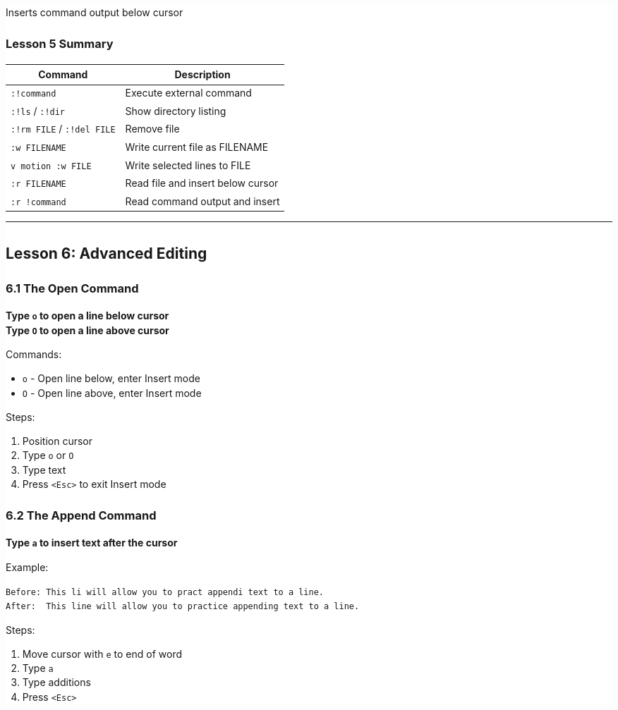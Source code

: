 Inserts command output below cursor

### Lesson 5 Summary

| Command | Description |
|---------|-------------|
| `:!command` | Execute external command |
| `:!ls` / `:!dir` | Show directory listing |
| `:!rm FILE` / `:!del FILE` | Remove file |
| `:w FILENAME` | Write current file as FILENAME |
| `v motion :w FILE` | Write selected lines to FILE |
| `:r FILENAME` | Read file and insert below cursor |
| `:r !command` | Read command output and insert |

---

## Lesson 6: Advanced Editing

### 6.1 The Open Command

**Type `o` to open a line below cursor**  
**Type `O` to open a line above cursor**

Commands:
- `o` - Open line below, enter Insert mode
- `O` - Open line above, enter Insert mode

Steps:
1. Position cursor
2. Type `o` or `O`
3. Type text
4. Press `<Esc>` to exit Insert mode

### 6.2 The Append Command

**Type `a` to insert text after the cursor**

Example:
```
Before: This li will allow you to pract appendi text to a line.
After:  This line will allow you to practice appending text to a line.
```

Steps:
1. Move cursor with `e` to end of word
2. Type `a`
3. Type additions
4. Press `<Esc>`
